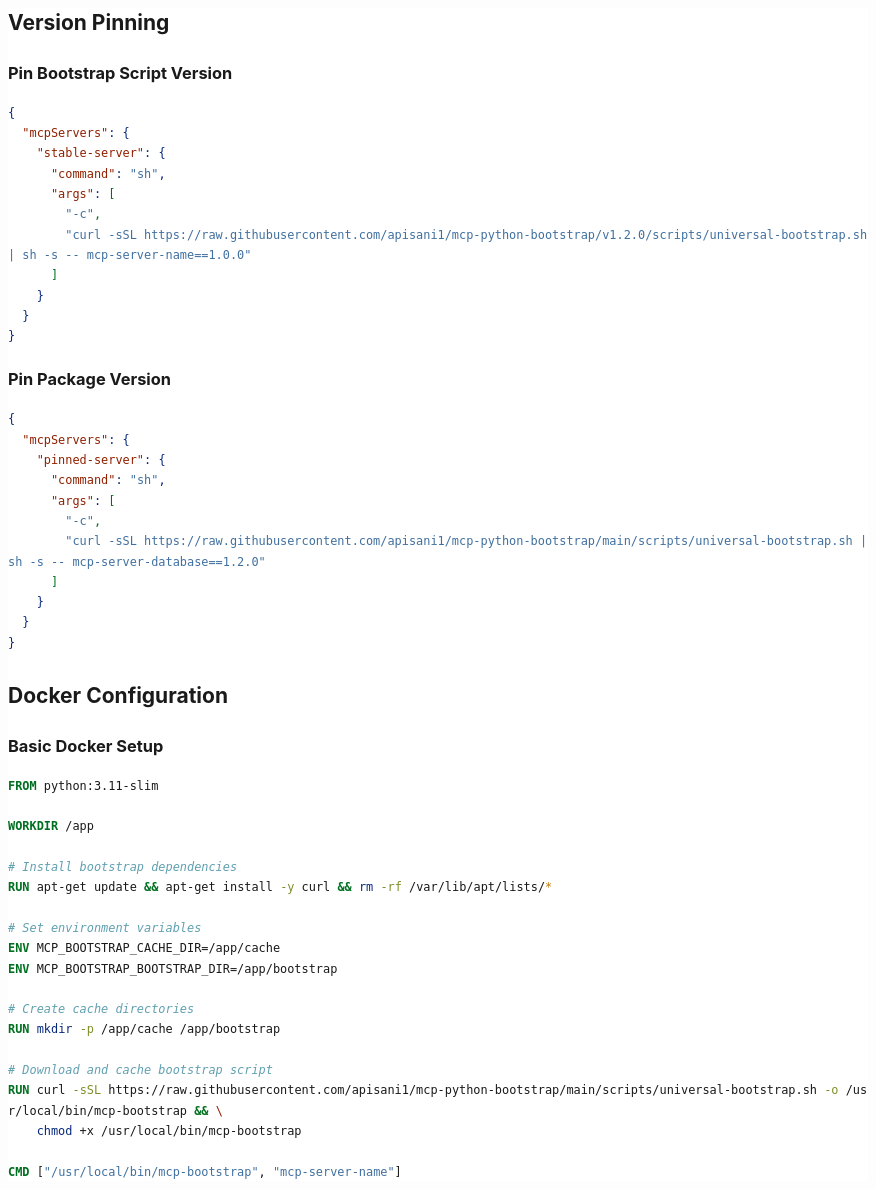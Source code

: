 ## Version Pinning

### Pin Bootstrap Script Version

```json
{
  "mcpServers": {
    "stable-server": {
      "command": "sh",
      "args": [
        "-c",
        "curl -sSL https://raw.githubusercontent.com/apisani1/mcp-python-bootstrap/v1.2.0/scripts/universal-bootstrap.sh | sh -s -- mcp-server-name==1.0.0"
      ]
    }
  }
}
```

### Pin Package Version

```json
{
  "mcpServers": {
    "pinned-server": {
      "command": "sh",
      "args": [
        "-c",
        "curl -sSL https://raw.githubusercontent.com/apisani1/mcp-python-bootstrap/main/scripts/universal-bootstrap.sh | sh -s -- mcp-server-database==1.2.0"
      ]
    }
  }
}
```

## Docker Configuration

### Basic Docker Setup

```dockerfile
FROM python:3.11-slim

WORKDIR /app

# Install bootstrap dependencies
RUN apt-get update && apt-get install -y curl && rm -rf /var/lib/apt/lists/*

# Set environment variables
ENV MCP_BOOTSTRAP_CACHE_DIR=/app/cache
ENV MCP_BOOTSTRAP_BOOTSTRAP_DIR=/app/bootstrap

# Create cache directories
RUN mkdir -p /app/cache /app/bootstrap

# Download and cache bootstrap script
RUN curl -sSL https://raw.githubusercontent.com/apisani1/mcp-python-bootstrap/main/scripts/universal-bootstrap.sh -o /usr/local/bin/mcp-bootstrap && \
    chmod +x /usr/local/bin/mcp-bootstrap

CMD ["/usr/local/bin/mcp-bootstrap", "mcp-server-name"]
```
